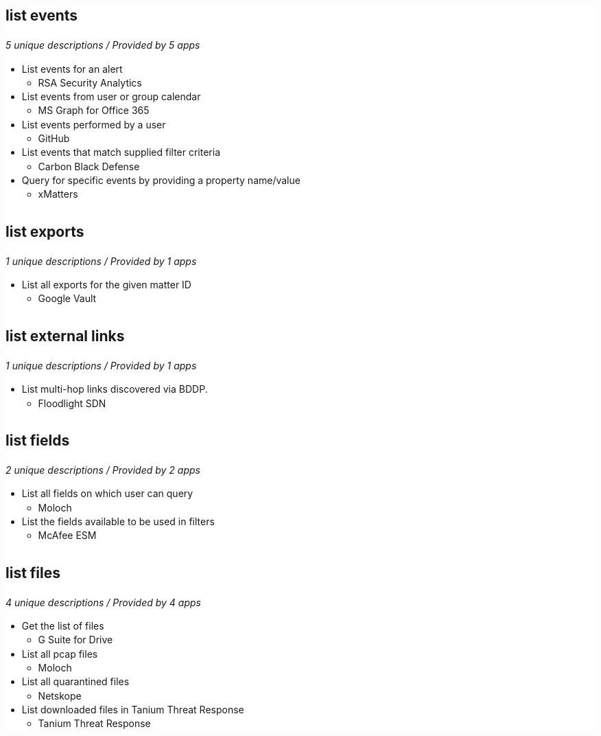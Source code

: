 
## list events
_5 unique descriptions / Provided by 5 apps_

* List events for an alert
  * RSA Security Analytics
* List events from user or group calendar
  * MS Graph for Office 365
* List events performed by a user
  * GitHub
* List events that match supplied filter criteria
  * Carbon Black Defense
* Query for specific events by providing a property name/value
  * xMatters



## list exports
_1 unique descriptions / Provided by 1 apps_

* List all exports for the given matter ID
  * Google Vault



## list external links
_1 unique descriptions / Provided by 1 apps_

* List multi-hop links discovered via BDDP.
  * Floodlight SDN



## list fields
_2 unique descriptions / Provided by 2 apps_

* List all fields on which user can query
  * Moloch
* List the fields available to be used in filters
  * McAfee ESM



## list files
_4 unique descriptions / Provided by 4 apps_

* Get the list of files
  * G Suite for Drive
* List all pcap files
  * Moloch
* List all quarantined files
  * Netskope
* List downloaded files in Tanium Threat Response
  * Tanium Threat Response

